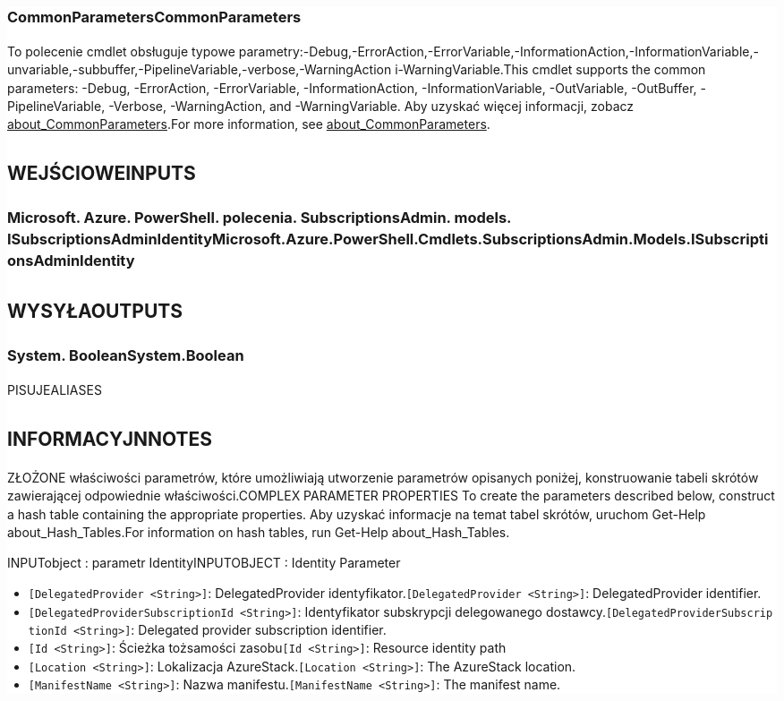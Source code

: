 ### <span data-ttu-id="719cf-130">CommonParameters</span><span class="sxs-lookup"><span data-stu-id="719cf-130">CommonParameters</span></span>
<span data-ttu-id="719cf-131">To polecenie cmdlet obsługuje typowe parametry:-Debug,-ErrorAction,-ErrorVariable,-InformationAction,-InformationVariable,-unvariable,-subbuffer,-PipelineVariable,-verbose,-WarningAction i-WarningVariable.</span><span class="sxs-lookup"><span data-stu-id="719cf-131">This cmdlet supports the common parameters: -Debug, -ErrorAction, -ErrorVariable, -InformationAction, -InformationVariable, -OutVariable, -OutBuffer, -PipelineVariable, -Verbose, -WarningAction, and -WarningVariable.</span></span> <span data-ttu-id="719cf-132">Aby uzyskać więcej informacji, zobacz [about_CommonParameters](http://go.microsoft.com/fwlink/?LinkID=113216).</span><span class="sxs-lookup"><span data-stu-id="719cf-132">For more information, see [about_CommonParameters](http://go.microsoft.com/fwlink/?LinkID=113216).</span></span>

## <span data-ttu-id="719cf-133">WEJŚCIOWE</span><span class="sxs-lookup"><span data-stu-id="719cf-133">INPUTS</span></span>

### <span data-ttu-id="719cf-134">Microsoft. Azure. PowerShell. polecenia. SubscriptionsAdmin. models. ISubscriptionsAdminIdentity</span><span class="sxs-lookup"><span data-stu-id="719cf-134">Microsoft.Azure.PowerShell.Cmdlets.SubscriptionsAdmin.Models.ISubscriptionsAdminIdentity</span></span>

## <span data-ttu-id="719cf-135">WYSYŁA</span><span class="sxs-lookup"><span data-stu-id="719cf-135">OUTPUTS</span></span>

### <span data-ttu-id="719cf-136">System. Boolean</span><span class="sxs-lookup"><span data-stu-id="719cf-136">System.Boolean</span></span>

<span data-ttu-id="719cf-137">PISUJE</span><span class="sxs-lookup"><span data-stu-id="719cf-137">ALIASES</span></span>

## <span data-ttu-id="719cf-138">INFORMACYJN</span><span class="sxs-lookup"><span data-stu-id="719cf-138">NOTES</span></span>

<span data-ttu-id="719cf-139">ZŁOŻONE właściwości parametrów, które umożliwiają utworzenie parametrów opisanych poniżej, konstruowanie tabeli skrótów zawierającej odpowiednie właściwości.</span><span class="sxs-lookup"><span data-stu-id="719cf-139">COMPLEX PARAMETER PROPERTIES To create the parameters described below, construct a hash table containing the appropriate properties.</span></span> <span data-ttu-id="719cf-140">Aby uzyskać informacje na temat tabel skrótów, uruchom Get-Help about_Hash_Tables.</span><span class="sxs-lookup"><span data-stu-id="719cf-140">For information on hash tables, run Get-Help about_Hash_Tables.</span></span>

<span data-ttu-id="719cf-141">INPUTobject <ISubscriptionsAdminIdentity> : parametr Identity</span><span class="sxs-lookup"><span data-stu-id="719cf-141">INPUTOBJECT <ISubscriptionsAdminIdentity>: Identity Parameter</span></span>
  - <span data-ttu-id="719cf-142">`[DelegatedProvider <String>]`: DelegatedProvider identyfikator.</span><span class="sxs-lookup"><span data-stu-id="719cf-142">`[DelegatedProvider <String>]`: DelegatedProvider identifier.</span></span>
  - <span data-ttu-id="719cf-143">`[DelegatedProviderSubscriptionId <String>]`: Identyfikator subskrypcji delegowanego dostawcy.</span><span class="sxs-lookup"><span data-stu-id="719cf-143">`[DelegatedProviderSubscriptionId <String>]`: Delegated provider subscription identifier.</span></span>
  - <span data-ttu-id="719cf-144">`[Id <String>]`: Ścieżka tożsamości zasobu</span><span class="sxs-lookup"><span data-stu-id="719cf-144">`[Id <String>]`: Resource identity path</span></span>
  - <span data-ttu-id="719cf-145">`[Location <String>]`: Lokalizacja AzureStack.</span><span class="sxs-lookup"><span data-stu-id="719cf-145">`[Location <String>]`: The AzureStack location.</span></span>
  - <span data-ttu-id="719cf-146">`[ManifestName <String>]`: Nazwa manifestu.</span><span class="sxs-lookup"><span data-stu-id="719cf-146">`[ManifestName <String>]`: The manifest name.</span></span>